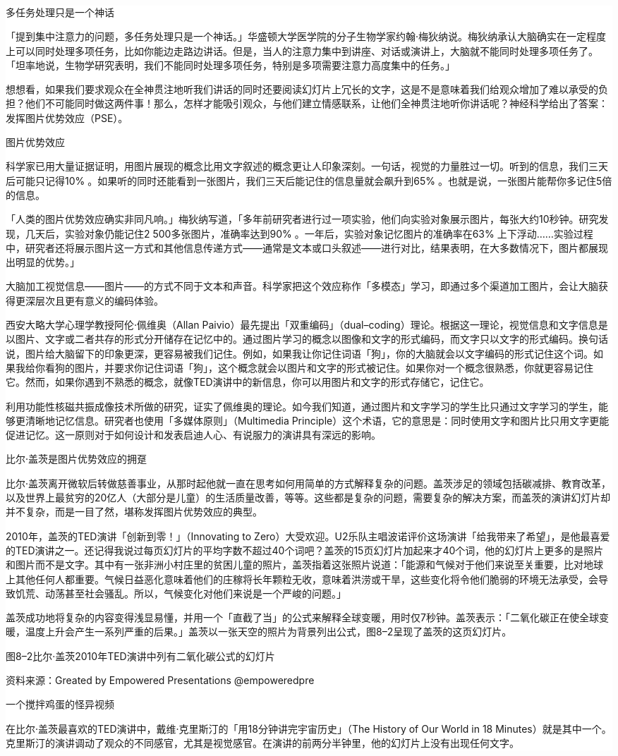 



多任务处理只是一个神话


「提到集中注意力的问题，多任务处理只是一个神话。」华盛顿大学医学院的分子生物学家约翰·梅狄纳说。梅狄纳承认大脑确实在一定程度上可以同时处理多项任务，比如你能边走路边讲话。但是，当人的注意力集中到讲座、对话或演讲上，大脑就不能同时处理多项任务了。「坦率地说，生物学研究表明，我们不能同时处理多项任务，特别是多项需要注意力高度集中的任务。」

想想看，如果我们要求观众在全神贯注地听我们讲话的同时还要阅读幻灯片上冗长的文字，这是不是意味着我们给观众增加了难以承受的负担？他们不可能同时做这两件事！那么，怎样才能吸引观众，与他们建立情感联系，让他们全神贯注地听你讲话呢？神经科学给出了答案：发挥图片优势效应（PSE）。





图片优势效应


科学家已用大量证据证明，用图片展现的概念比用文字叙述的概念更让人印象深刻。一句话，视觉的力量胜过一切。听到的信息，我们三天后可能只记得10% 。如果听的同时还能看到一张图片，我们三天后能记住的信息量就会飙升到65% 。也就是说，一张图片能帮你多记住5倍的信息。

「人类的图片优势效应确实非同凡响。」梅狄纳写道，「多年前研究者进行过一项实验，他们向实验对象展示图片，每张大约10秒钟。研究发现，几天后，实验对象仍能记住2 500多张图片，准确率达到90% 。一年后，实验对象记忆图片的准确率在63% 上下浮动……实验过程中，研究者还将展示图片这一方式和其他信息传递方式——通常是文本或口头叙述——进行对比，结果表明，在大多数情况下，图片都展现出明显的优势。」

大脑加工视觉信息——图片——的方式不同于文本和声音。科学家把这个效应称作「多模态」学习，即通过多个渠道加工图片，会让大脑获得更深层次且更有意义的编码体验。

西安大略大学心理学教授阿伦·佩维奥（Allan Paivio）最先提出「双重编码」（dual–coding）理论。根据这一理论，视觉信息和文字信息是以图片、文字或二者共存的形式分开储存在记忆中的。通过图片学习的概念以图像和文字的形式编码，而文字只以文字的形式编码。换句话说，图片给大脑留下的印象更深，更容易被我们记住。例如，如果我让你记住词语「狗」，你的大脑就会以文字编码的形式记住这个词。如果我给你看狗的图片，并要求你记住词语「狗」，这个概念就会以图片和文字的形式被记住。如果你对一个概念很熟悉，你就更容易记住它。然而，如果你遇到不熟悉的概念，就像TED演讲中的新信息，你可以用图片和文字的形式存储它，记住它。

利用功能性核磁共振成像技术所做的研究，证实了佩维奥的理论。如今我们知道，通过图片和文字学习的学生比只通过文字学习的学生，能够更清晰地记忆信息。研究者也使用「多媒体原则」（Multimedia Principle）这个术语，它的意思是：同时使用文字和图片比只用文字更能促进记忆。这一原则对于如何设计和发表启迪人心、有说服力的演讲具有深远的影响。





比尔·盖茨是图片优势效应的拥趸


比尔·盖茨离开微软后转做慈善事业，从那时起他就一直在思考如何用简单的方式解释复杂的问题。盖茨涉足的领域包括碳减排、教育改革，以及世界上最贫穷的20亿人（大部分是儿童）的生活质量改善，等等。这些都是复杂的问题，需要复杂的解决方案，而盖茨的演讲幻灯片却并不复杂，而是一目了然，堪称发挥图片优势效应的典型。

2010年，盖茨的TED演讲「创新到零！」（Innovating to Zero）大受欢迎。U2乐队主唱波诺评价这场演讲「给我带来了希望」，是他最喜爱的TED演讲之一。还记得我说过每页幻灯片的平均字数不超过40个词吧？盖茨的15页幻灯片加起来才40个词，他的幻灯片上更多的是照片和图片而不是文字。其中有一张非洲小村庄里的贫困儿童的照片，盖茨指着这张照片说道：「能源和气候对于他们来说至关重要，比对地球上其他任何人都重要。气候日益恶化意味着他们的庄稼将长年颗粒无收，意味着洪涝或干旱，这些变化将令他们脆弱的环境无法承受，会导致饥荒、动荡甚至社会骚乱。所以，气候变化对他们来说是一个严峻的问题。」

盖茨成功地将复杂的内容变得浅显易懂，并用一个「直截了当」的公式来解释全球变暖，用时仅7秒钟。盖茨表示：「二氧化碳正在使全球变暖，温度上升会产生一系列严重的后果。」盖茨以一张天空的照片为背景列出公式，图8–2呈现了盖茨的这页幻灯片。





图8–2比尔·盖茨2010年TED演讲中列有二氧化碳公式的幻灯片


资料来源：Greated by Empowered Presentations @empoweredpre


一个搅拌鸡蛋的怪异视频


在比尔·盖茨最喜欢的TED演讲中，戴维·克里斯汀的「用18分钟讲完宇宙历史」（The History of Our World in 18 Minutes）就是其中一个。克里斯汀的演讲调动了观众的不同感官，尤其是视觉感官。在演讲的前两分半钟里，他的幻灯片上没有出现任何文字。
